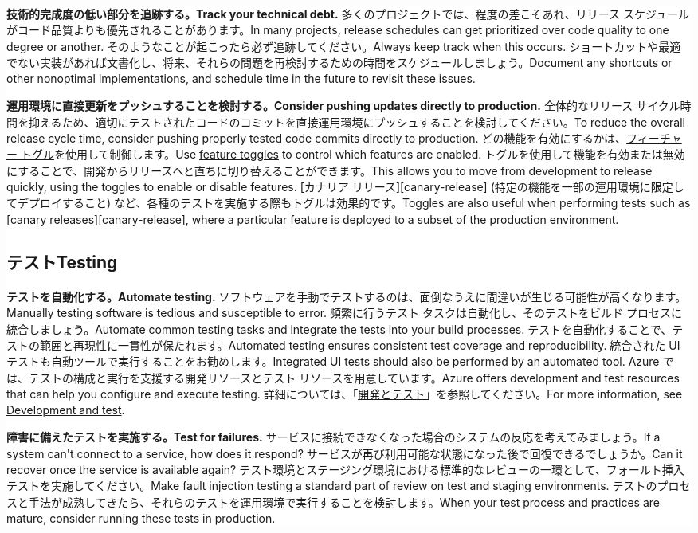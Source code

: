 <span data-ttu-id="d9d0a-163">**技術的完成度の低い部分を追跡する。**</span><span class="sxs-lookup"><span data-stu-id="d9d0a-163">**Track your technical debt.**</span></span> <span data-ttu-id="d9d0a-164">多くのプロジェクトでは、程度の差こそあれ、リリース スケジュールがコード品質よりも優先されることがあります。</span><span class="sxs-lookup"><span data-stu-id="d9d0a-164">In many projects, release schedules can get prioritized over code quality to one degree or another.</span></span> <span data-ttu-id="d9d0a-165">そのようなことが起こったら必ず追跡してください。</span><span class="sxs-lookup"><span data-stu-id="d9d0a-165">Always keep track when this occurs.</span></span> <span data-ttu-id="d9d0a-166">ショートカットや最適でない実装があれば文書化し、将来、それらの問題を再検討するための時間をスケジュールしましょう。</span><span class="sxs-lookup"><span data-stu-id="d9d0a-166">Document any shortcuts or other nonoptimal implementations, and schedule time in the future to revisit these issues.</span></span>

<span data-ttu-id="d9d0a-167">**運用環境に直接更新をプッシュすることを検討する。**</span><span class="sxs-lookup"><span data-stu-id="d9d0a-167">**Consider pushing updates directly to production.**</span></span> <span data-ttu-id="d9d0a-168">全体的なリリース サイクル時間を抑えるため、適切にテストされたコードのコミットを直接運用環境にプッシュすることを検討してください。</span><span class="sxs-lookup"><span data-stu-id="d9d0a-168">To reduce the overall release cycle time, consider pushing properly tested code commits directly to production.</span></span> <span data-ttu-id="d9d0a-169">どの機能を有効にするかは、[フィーチャー トグル][feature-toggles]を使用して制御します。</span><span class="sxs-lookup"><span data-stu-id="d9d0a-169">Use [feature toggles][feature-toggles] to control which features are enabled.</span></span> <span data-ttu-id="d9d0a-170">トグルを使用して機能を有効または無効にすることで、開発からリリースへと直ちに切り替えることができます。</span><span class="sxs-lookup"><span data-stu-id="d9d0a-170">This allows you to move from development to release quickly, using the toggles to enable or disable features.</span></span> <span data-ttu-id="d9d0a-171">[カナリア リリース][canary-release] (特定の機能を一部の運用環境に限定してデプロイすること) など、各種のテストを実施する際もトグルは効果的です。</span><span class="sxs-lookup"><span data-stu-id="d9d0a-171">Toggles are also useful when performing tests such as [canary releases][canary-release], where a particular feature is deployed to a subset of the production environment.</span></span>

## <a name="testing"></a><span data-ttu-id="d9d0a-172">テスト</span><span class="sxs-lookup"><span data-stu-id="d9d0a-172">Testing</span></span>

<span data-ttu-id="d9d0a-173">**テストを自動化する。**</span><span class="sxs-lookup"><span data-stu-id="d9d0a-173">**Automate testing.**</span></span> <span data-ttu-id="d9d0a-174">ソフトウェアを手動でテストするのは、面倒なうえに間違いが生じる可能性が高くなります。</span><span class="sxs-lookup"><span data-stu-id="d9d0a-174">Manually testing software is tedious and susceptible to error.</span></span> <span data-ttu-id="d9d0a-175">頻繁に行うテスト タスクは自動化し、そのテストをビルド プロセスに統合しましょう。</span><span class="sxs-lookup"><span data-stu-id="d9d0a-175">Automate common testing tasks and integrate the tests into your build processes.</span></span> <span data-ttu-id="d9d0a-176">テストを自動化することで、テストの範囲と再現性に一貫性が保たれます。</span><span class="sxs-lookup"><span data-stu-id="d9d0a-176">Automated testing ensures consistent test coverage and reproducibility.</span></span> <span data-ttu-id="d9d0a-177">統合された UI テストも自動ツールで実行することをお勧めします。</span><span class="sxs-lookup"><span data-stu-id="d9d0a-177">Integrated UI tests should also be performed by an automated tool.</span></span> <span data-ttu-id="d9d0a-178">Azure では、テストの構成と実行を支援する開発リソースとテスト リソースを用意しています。</span><span class="sxs-lookup"><span data-stu-id="d9d0a-178">Azure offers development and test resources that can help you configure and execute testing.</span></span> <span data-ttu-id="d9d0a-179">詳細については、「[開発とテスト][dev-test]」を参照してください。</span><span class="sxs-lookup"><span data-stu-id="d9d0a-179">For more information, see [Development and test][dev-test].</span></span>

<span data-ttu-id="d9d0a-180">**障害に備えたテストを実施する。**</span><span class="sxs-lookup"><span data-stu-id="d9d0a-180">**Test for failures.**</span></span> <span data-ttu-id="d9d0a-181">サービスに接続できなくなった場合のシステムの反応を考えてみましょう。</span><span class="sxs-lookup"><span data-stu-id="d9d0a-181">If a system can't connect to a service, how does it respond?</span></span> <span data-ttu-id="d9d0a-182">サービスが再び利用可能な状態になった後で回復できるでしょうか。</span><span class="sxs-lookup"><span data-stu-id="d9d0a-182">Can it recover once the service is available again?</span></span> <span data-ttu-id="d9d0a-183">テスト環境とステージング環境における標準的なレビューの一環として、フォールト挿入テストを実施してください。</span><span class="sxs-lookup"><span data-stu-id="d9d0a-183">Make fault injection testing a standard part of review on test and staging environments.</span></span> <span data-ttu-id="d9d0a-184">テストのプロセスと手法が成熟してきたら、それらのテストを運用環境で実行することを検討します。</span><span class="sxs-lookup"><span data-stu-id="d9d0a-184">When your test process and practices are mature, consider running these tests in production.</span></span> 


[app-insights]: /azure/application-insights/
[azure-ad]: https://azure.microsoft.com/services/active-directory/
[azure-diagnostics]: /azure/monitoring-and-diagnostics/azure-diagnostics
[azure-monitor]: /azure/monitoring-and-diagnostics/monitoring-overview
[azure-support-plans]: https://azure.microsoft.com/support/plans/
[blue-green]: https://martinfowler.com/bliki/BlueGreenDeployment.html
[dev-test]: https://azure.microsoft.com/solutions/dev-test/
[feature-toggles]: https://www.martinfowler.com/articles/feature-toggles.html
[oms]: https://www.microsoft.com/cloud-platform/operations-management-suite
[rbac]: /azure/active-directory/role-based-access-control-what-is
[resiliency]: ../resiliency/index.md
[resource-manager]: /azure/azure-resource-manager/
[trunk-based]: https://trunkbaseddevelopment.com/
[what-is-devops]: https://www.visualstudio.com/learn/what-is-devops/